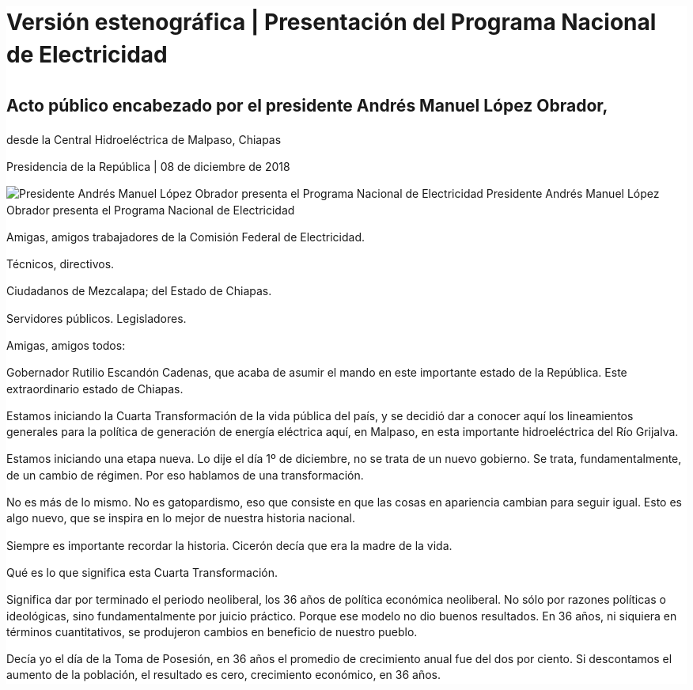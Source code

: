 #  Versión estenográfica | Presentación del Programa Nacional de Electricidad 

##  Acto público encabezado por el presidente Andrés Manuel López Obrador,
desde la Central Hidroeléctrica de Malpaso, Chiapas

Presidencia de la República | 08 de diciembre de 2018 

![Presidente Andrés Manuel López Obrador presenta el Programa Nacional de
Electricidad](https://www.gob.mx/cms/uploads/article/main_image/75256/plan_electricidad_2018_amlo_.jpg)
Presidente Andrés Manuel López Obrador presenta el Programa Nacional de
Electricidad

Amigas, amigos trabajadores de la Comisión Federal de Electricidad.

Técnicos, directivos.

Ciudadanos de Mezcalapa; del Estado de Chiapas.

Servidores públicos. Legisladores.

Amigas, amigos todos:

Gobernador Rutilio Escandón Cadenas, que acaba de asumir el mando en este
importante estado de la República. Este extraordinario estado de Chiapas.

Estamos iniciando la Cuarta Transformación de la vida pública del país, y se
decidió dar a conocer aquí los lineamientos generales para la política de
generación de energía eléctrica aquí, en Malpaso, en esta importante
hidroeléctrica del Río Grijalva.

Estamos iniciando una etapa nueva. Lo dije el día 1º de diciembre, no se trata
de un nuevo gobierno. Se trata, fundamentalmente, de un cambio de régimen. Por
eso hablamos de una transformación.

No es más de lo mismo. No es gatopardismo, eso que consiste en que las cosas
en apariencia cambian para seguir igual. Esto es algo nuevo, que se inspira en
lo mejor de nuestra historia nacional.

Siempre es importante recordar la historia. Cicerón decía que era la madre de
la vida.

Qué es lo que significa esta Cuarta Transformación.

Significa dar por terminado el periodo neoliberal, los 36 años de política
económica neoliberal. No sólo por razones políticas o ideológicas, sino
fundamentalmente por juicio práctico. Porque ese modelo no dio buenos
resultados. En 36 años, ni siquiera en términos cuantitativos, se produjeron
cambios en beneficio de nuestro pueblo.

Decía yo el día de la Toma de Posesión, en 36 años el promedio de crecimiento
anual fue del dos por ciento. Si descontamos el aumento de la población, el
resultado es cero, crecimiento económico, en 36 años.
